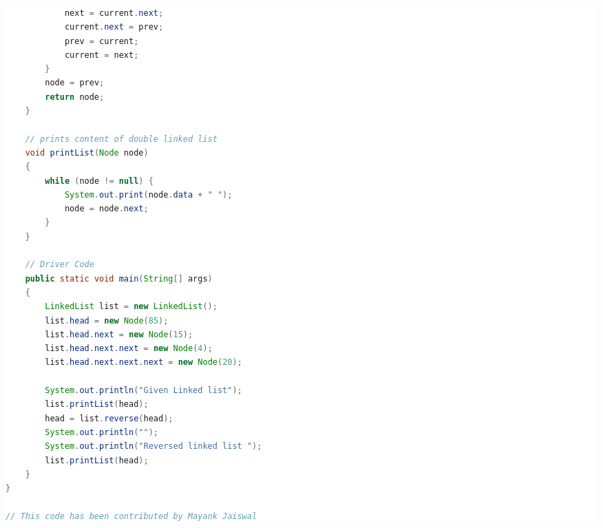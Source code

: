 ```java
			next = current.next;
			current.next = prev;
			prev = current;
			current = next;
		}
		node = prev;
		return node;
	}

	// prints content of double linked list
	void printList(Node node)
	{
		while (node != null) {
			System.out.print(node.data + " ");
			node = node.next;
		}
	}

	// Driver Code
	public static void main(String[] args)
	{
		LinkedList list = new LinkedList();
		list.head = new Node(85);
		list.head.next = new Node(15);
		list.head.next.next = new Node(4);
		list.head.next.next.next = new Node(20);

		System.out.println("Given Linked list");
		list.printList(head);
		head = list.reverse(head);
		System.out.println("");
		System.out.println("Reversed linked list ");
		list.printList(head);
	}
}

// This code has been contributed by Mayank Jaiswal

```
